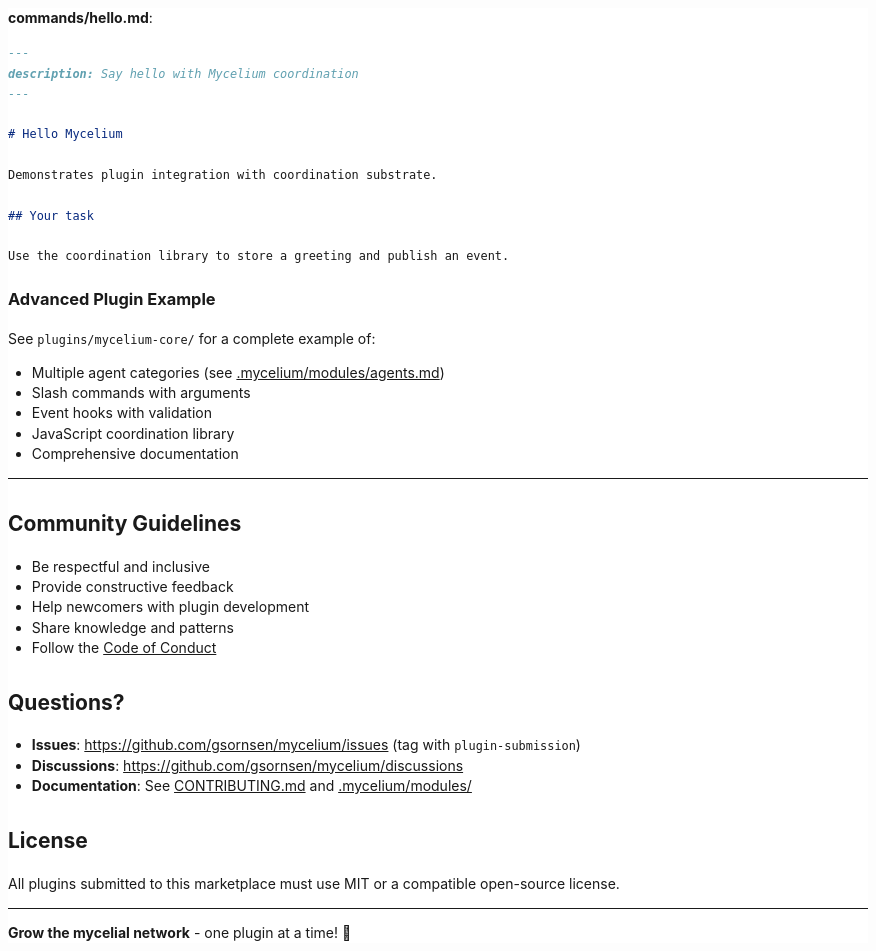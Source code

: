 **commands/hello.md**:

```markdown
---
description: Say hello with Mycelium coordination
---

# Hello Mycelium

Demonstrates plugin integration with coordination substrate.

## Your task

Use the coordination library to store a greeting and publish an event.
```

### Advanced Plugin Example

See `plugins/mycelium-core/` for a complete example of:

- Multiple agent categories (see [.mycelium/modules/agents.md](.mycelium/modules/agents.md))
- Slash commands with arguments
- Event hooks with validation
- JavaScript coordination library
- Comprehensive documentation

______________________________________________________________________

## Community Guidelines

- Be respectful and inclusive
- Provide constructive feedback
- Help newcomers with plugin development
- Share knowledge and patterns
- Follow the [Code of Conduct](CODE_OF_CONDUCT.md)

## Questions?

- **Issues**: https://github.com/gsornsen/mycelium/issues (tag with `plugin-submission`)
- **Discussions**: https://github.com/gsornsen/mycelium/discussions
- **Documentation**: See [CONTRIBUTING.md](CONTRIBUTING.md) and [.mycelium/modules/](.mycelium/modules/)

## License

All plugins submitted to this marketplace must use MIT or a compatible open-source license.

______________________________________________________________________

**Grow the mycelial network** - one plugin at a time! 🍄
